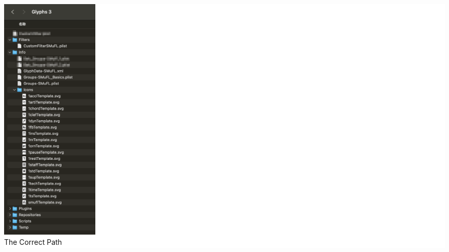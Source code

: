 <img alt="The Correct Path" height=450 src="https://github.com/Musanyu-Music/SMuFL-for-Glyphsapp/blob/main/resources/pics/path.png" /><br/>
The Correct Path
</p>
